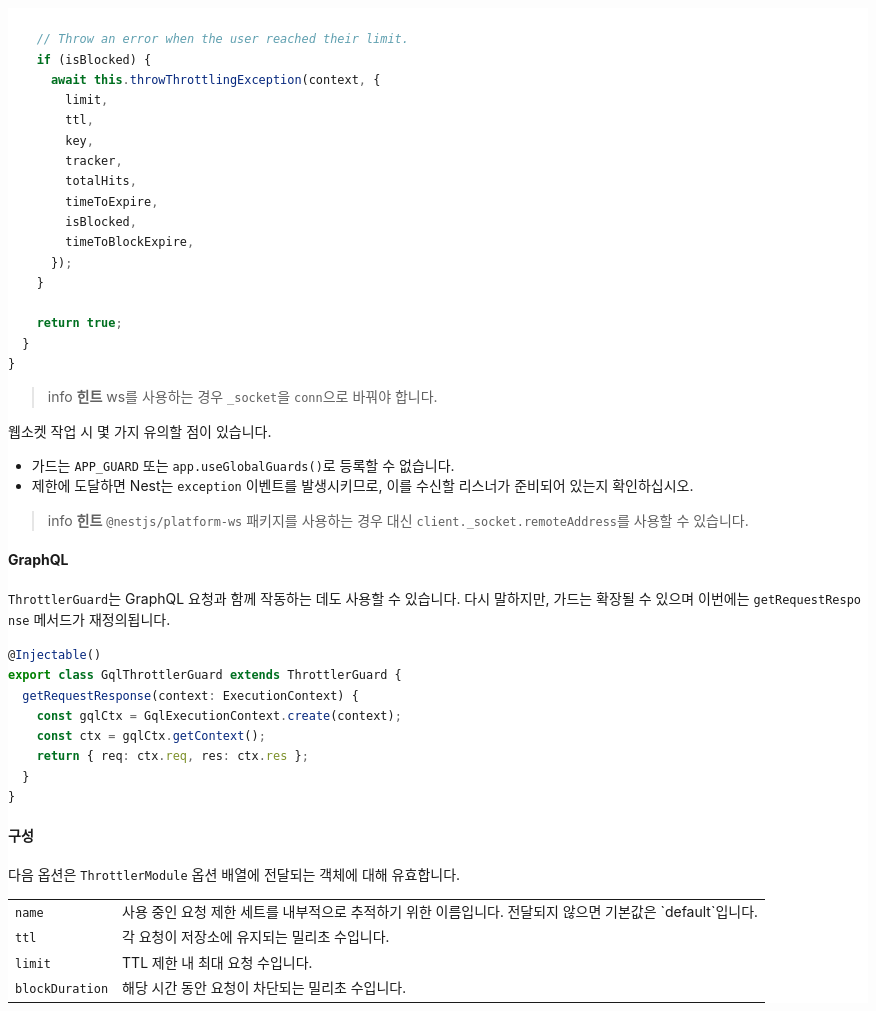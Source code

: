 ```typescript

    // Throw an error when the user reached their limit.
    if (isBlocked) {
      await this.throwThrottlingException(context, {
        limit,
        ttl,
        key,
        tracker,
        totalHits,
        timeToExpire,
        isBlocked,
        timeToBlockExpire,
      });
    }

    return true;
  }
}
```

> info **힌트** ws를 사용하는 경우 `_socket`을 `conn`으로 바꿔야 합니다.

웹소켓 작업 시 몇 가지 유의할 점이 있습니다.

- 가드는 `APP_GUARD` 또는 `app.useGlobalGuards()`로 등록할 수 없습니다.
- 제한에 도달하면 Nest는 `exception` 이벤트를 발생시키므로, 이를 수신할 리스너가 준비되어 있는지 확인하십시오.

> info **힌트** `@nestjs/platform-ws` 패키지를 사용하는 경우 대신 `client._socket.remoteAddress`를 사용할 수 있습니다.

#### GraphQL

`ThrottlerGuard`는 GraphQL 요청과 함께 작동하는 데도 사용할 수 있습니다. 다시 말하지만, 가드는 확장될 수 있으며 이번에는 `getRequestResponse` 메서드가 재정의됩니다.

```typescript
@Injectable()
export class GqlThrottlerGuard extends ThrottlerGuard {
  getRequestResponse(context: ExecutionContext) {
    const gqlCtx = GqlExecutionContext.create(context);
    const ctx = gqlCtx.getContext();
    return { req: ctx.req, res: ctx.res };
  }
}
```

#### 구성

다음 옵션은 `ThrottlerModule` 옵션 배열에 전달되는 객체에 대해 유효합니다.

<table>
  <tr>
    <td><code>name</code></td>
    <td>사용 중인 요청 제한 세트를 내부적으로 추적하기 위한 이름입니다. 전달되지 않으면 기본값은 `default`입니다.</td>
  </tr>
  <tr>
    <td><code>ttl</code></td>
    <td>각 요청이 저장소에 유지되는 밀리초 수입니다.</td>
  </tr>
  <tr>
    <td><code>limit</code></td>
    <td>TTL 제한 내 최대 요청 수입니다.</td>
  </tr>
  <tr>
    <td><code>blockDuration</code></td>
    <td>해당 시간 동안 요청이 차단되는 밀리초 수입니다.</td>
  </tr>
  <tr>